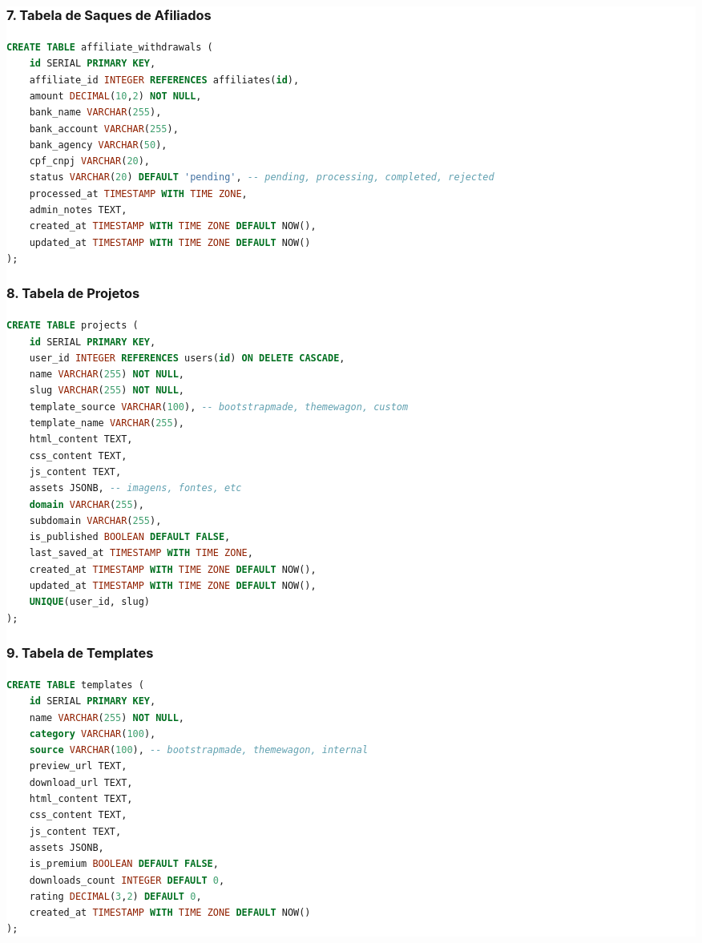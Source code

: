 
### 7. Tabela de Saques de Afiliados
```sql
CREATE TABLE affiliate_withdrawals (
    id SERIAL PRIMARY KEY,
    affiliate_id INTEGER REFERENCES affiliates(id),
    amount DECIMAL(10,2) NOT NULL,
    bank_name VARCHAR(255),
    bank_account VARCHAR(255),
    bank_agency VARCHAR(50),
    cpf_cnpj VARCHAR(20),
    status VARCHAR(20) DEFAULT 'pending', -- pending, processing, completed, rejected
    processed_at TIMESTAMP WITH TIME ZONE,
    admin_notes TEXT,
    created_at TIMESTAMP WITH TIME ZONE DEFAULT NOW(),
    updated_at TIMESTAMP WITH TIME ZONE DEFAULT NOW()
);
```

### 8. Tabela de Projetos
```sql
CREATE TABLE projects (
    id SERIAL PRIMARY KEY,
    user_id INTEGER REFERENCES users(id) ON DELETE CASCADE,
    name VARCHAR(255) NOT NULL,
    slug VARCHAR(255) NOT NULL,
    template_source VARCHAR(100), -- bootstrapmade, themewagon, custom
    template_name VARCHAR(255),
    html_content TEXT,
    css_content TEXT,
    js_content TEXT,
    assets JSONB, -- imagens, fontes, etc
    domain VARCHAR(255),
    subdomain VARCHAR(255),
    is_published BOOLEAN DEFAULT FALSE,
    last_saved_at TIMESTAMP WITH TIME ZONE,
    created_at TIMESTAMP WITH TIME ZONE DEFAULT NOW(),
    updated_at TIMESTAMP WITH TIME ZONE DEFAULT NOW(),
    UNIQUE(user_id, slug)
);
```

### 9. Tabela de Templates
```sql
CREATE TABLE templates (
    id SERIAL PRIMARY KEY,
    name VARCHAR(255) NOT NULL,
    category VARCHAR(100),
    source VARCHAR(100), -- bootstrapmade, themewagon, internal
    preview_url TEXT,
    download_url TEXT,
    html_content TEXT,
    css_content TEXT,
    js_content TEXT,
    assets JSONB,
    is_premium BOOLEAN DEFAULT FALSE,
    downloads_count INTEGER DEFAULT 0,
    rating DECIMAL(3,2) DEFAULT 0,
    created_at TIMESTAMP WITH TIME ZONE DEFAULT NOW()
);
```
